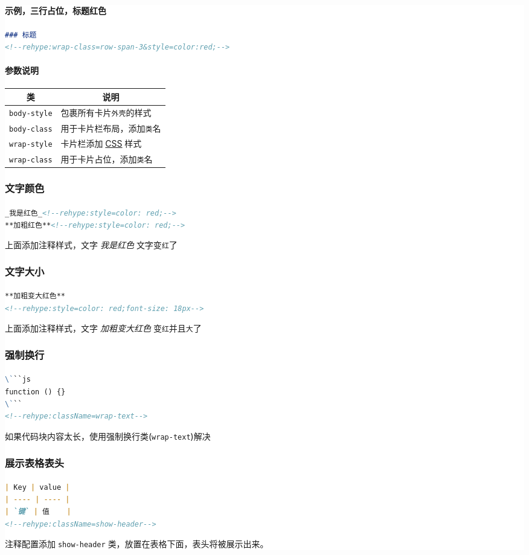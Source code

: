#### 示例，三行占位，标题红色

```markdown
### 标题
<!--rehype:wrap-class=row-span-3&style=color:red;-->
```


#### 参数说明

类 | 说明
---- | ----
`body-style` | 包裹所有卡片`外壳`的样式
`body-class` | 用于卡片栏布局，添加`类`名
`wrap-style` | 卡片栏添加 [CSS](./css.md) 样式
`wrap-class` | 用于卡片占位，添加`类`名

### 文字颜色

```markdown
_我是红色_<!--rehype:style=color: red;-->
**加粗红色**<!--rehype:style=color: red;-->
```

上面添加注释样式，文字 _我是红色_ 文字变`红`了

### 文字大小

```markdown
**加粗变大红色**
<!--rehype:style=color: red;font-size: 18px-->
```


上面添加注释样式，文字 _加粗变大红色_ 变`红`并且`大`了

### 强制换行

```markdown
\```js
function () {}
\```
<!--rehype:className=wrap-text-->
```

如果代码块内容太长，使用强制换行类(`wrap-text`)解决

### 展示表格表头

```markdown
| Key | value | 
| ---- | ---- |
| `键` | 值    |
<!--rehype:className=show-header-->
```

注释配置添加 `show-header` 类，放置在表格下面，表头将被展示出来。
